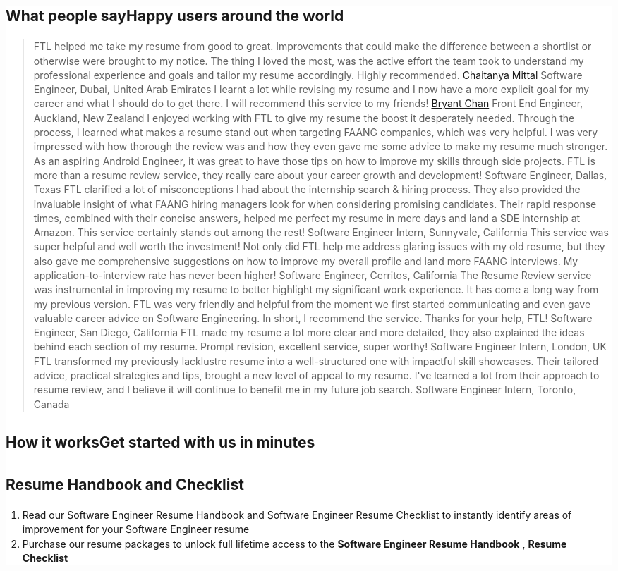 
## What people sayHappy users around the world
> FTL helped me take my resume from good to great. Improvements that could make the difference between a shortlist or otherwise were brought to my notice. The thing I loved the most, was the active effort the team took to understand my professional experience and goals and tailor my resume accordingly. Highly recommended.
> [Chaitanya Mittal](https://www.faangtechleads.com/<https:/www.linkedin.com/in/chaitannah/>)
> Software Engineer, Dubai, United Arab Emirates
> I learnt a lot while revising my resume and I now have a more explicit goal for my career and what I should do to get there. I will recommend this service to my friends!
> [Bryant Chan](https://www.faangtechleads.com/<https:/www.linkedin.com/in/bryantandk/>)
> Front End Engineer, Auckland, New Zealand
> I enjoyed working with FTL to give my resume the boost it desperately needed. Through the process, I learned what makes a resume stand out when targeting FAANG companies, which was very helpful. I was very impressed with how thorough the review was and how they even gave me some advice to make my resume much stronger. As an aspiring Android Engineer, it was great to have those tips on how to improve my skills through side projects. FTL is more than a resume review service, they really care about your career growth and development!
> Software Engineer, Dallas, Texas
> FTL clarified a lot of misconceptions I had about the internship search & hiring process. They also provided the invaluable insight of what FAANG hiring managers look for when considering promising candidates. Their rapid response times, combined with their concise answers, helped me perfect my resume in mere days and land a SDE internship at Amazon. This service certainly stands out among the rest!
> Software Engineer Intern, Sunnyvale, California
> This service was super helpful and well worth the investment! Not only did FTL help me address glaring issues with my old resume, but they also gave me comprehensive suggestions on how to improve my overall profile and land more FAANG interviews. My application-to-interview rate has never been higher!
> Software Engineer, Cerritos, California
> The Resume Review service was instrumental in improving my resume to better highlight my significant work experience. It has come a long way from my previous version. FTL was very friendly and helpful from the moment we first started communicating and even gave valuable career advice on Software Engineering. In short, I recommend the service. Thanks for your help, FTL!
> Software Engineer, San Diego, California
> FTL made my resume a lot more clear and more detailed, they also explained the ideas behind each section of my resume. Prompt revision, excellent service, super worthy!
> Software Engineer Intern, London, UK
> FTL transformed my previously lacklustre resume into a well-structured one with impactful skill showcases. Their tailored advice, practical strategies and tips, brought a new level of appeal to my resume. I've learned a lot from their approach to resume review, and I believe it will continue to benefit me in my future job search.
> Software Engineer Intern, Toronto, Canada
## How it worksGet started with us in minutes
## Resume Handbook and Checklist
  1. Read our [Software Engineer Resume Handbook](https://www.faangtechleads.com/</resume/handbook>) and [Software Engineer Resume Checklist](https://www.faangtechleads.com/</resume/checklist>) to instantly identify areas of improvement for your Software Engineer resume
  2. Purchase our resume packages to unlock full lifetime access to the **Software Engineer Resume Handbook** , **Resume Checklist**
